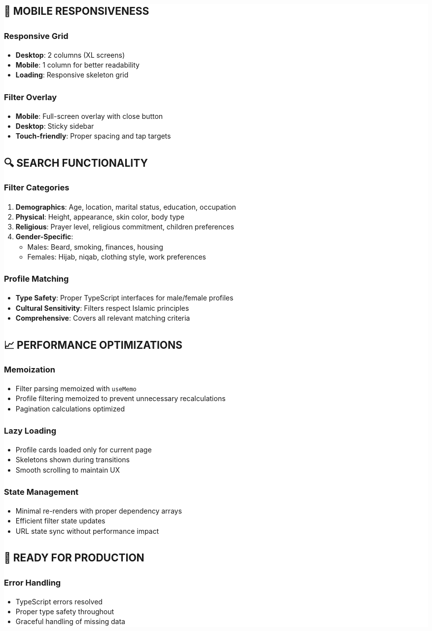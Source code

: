 ## 📱 MOBILE RESPONSIVENESS

### Responsive Grid
- **Desktop**: 2 columns (XL screens)
- **Mobile**: 1 column for better readability
- **Loading**: Responsive skeleton grid

### Filter Overlay
- **Mobile**: Full-screen overlay with close button
- **Desktop**: Sticky sidebar
- **Touch-friendly**: Proper spacing and tap targets

## 🔍 SEARCH FUNCTIONALITY

### Filter Categories
1. **Demographics**: Age, location, marital status, education, occupation
2. **Physical**: Height, appearance, skin color, body type
3. **Religious**: Prayer level, religious commitment, children preferences
4. **Gender-Specific**: 
   - Males: Beard, smoking, finances, housing
   - Females: Hijab, niqab, clothing style, work preferences

### Profile Matching
- **Type Safety**: Proper TypeScript interfaces for male/female profiles
- **Cultural Sensitivity**: Filters respect Islamic principles
- **Comprehensive**: Covers all relevant matching criteria

## 📈 PERFORMANCE OPTIMIZATIONS

### Memoization
- Filter parsing memoized with `useMemo`
- Profile filtering memoized to prevent unnecessary recalculations
- Pagination calculations optimized

### Lazy Loading
- Profile cards loaded only for current page
- Skeletons shown during transitions
- Smooth scrolling to maintain UX

### State Management
- Minimal re-renders with proper dependency arrays
- Efficient filter state updates
- URL state sync without performance impact

## 🚀 READY FOR PRODUCTION

### Error Handling
- TypeScript errors resolved
- Proper type safety throughout
- Graceful handling of missing data
